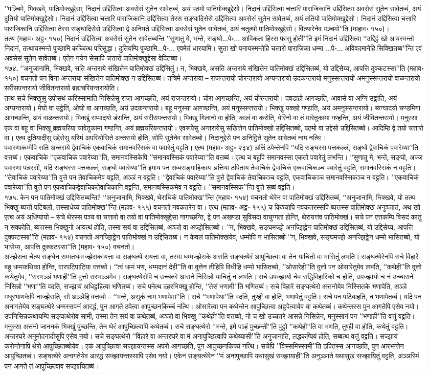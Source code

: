 ‘‘पञ्चिमे, भिक्खवे, पातिमोक्खुद्देसा, निदानं उद्दिसित्वा अवसेसं सुतेन सावेतब्बं, अयं पठमो पातिमोक्खुद्देसो। निदानं उद्दिसित्वा चत्तारि पाराजिकानि उद्दिसित्वा अवसेसं सुतेन सावेतब्बं, अयं दुतियो पातिमोक्खुद्देसो। निदानं उद्दिसित्वा चत्तारि पाराजिकानि उद्दिसित्वा तेरस सङ्घादिसेसे उद्दिसित्वा अवसेसं सुतेन सावेतब्बं, अयं ततियो पातिमोक्खुद्देसो। निदानं उद्दिसित्वा चत्तारि पाराजिकानि उद्दिसित्वा तेरस सङ्घादिसेसे उद्दिसित्वा द्वे अनियते उद्दिसित्वा अवसेसं भुतेन सावेतब्बं, अयं चतुत्थो पातिमोक्खुद्देसो। वित्थारेनेव पञ्चमो’’ति (माहाव॰ १५०)।  
तत्थ (महाव॰ अट्ठ॰ १५०) निदानं उद्दिसित्वा अवसेसं सुतेन सावेतब्बन्ति ‘‘सुणातु मे, भन्ते, सङ्घो…पे॰… आविकता हिस्स फासु होती’’ति इमं निदानं उद्दिसित्वा ‘‘उद्दिट्ठं खो आयस्मन्तो निदानं, तत्थायस्मन्ते पुच्छामि कच्चित्थ परिसुद्धा। दुतियम्पि पुच्छामि…पे॰… एवमेतं धारयामि। सुता खो पनायस्मन्तेहि चत्तारो पाराजिका धम्मा …पे॰… अविवदमानेहि सिक्खितब्ब’’न्ति एवं अवसेसं सुतेन सावेतब्बं। एतेन नयेन सेसापि चत्तारो पातिमोक्खुद्देसा वेदितब्बा।  
१७४. ‘‘अनुजानामि, भिक्खवे, सति अन्तराये संखित्तेन पातिमोक्खं उद्दिसितुं। न, भिक्खवे, असति अन्तराये संखित्तेन पातिमोक्खं उद्दिसितब्बं, यो उद्दिसेय्य, आपत्ति दुक्कटस्सा’’ति (महाव॰ १५०) वचनतो पन विना अन्तराया संखित्तेन पातिमोक्खं न उद्दिसितब्बं। तत्रिमे अन्तराया – राजन्तरायो चोरन्तरायो अग्यन्तरायो उदकन्तरायो मनुस्सन्तरायो अमनुस्सन्तरायो वाळन्तरायो सरीसपन्तरायो जीवितन्तरायो ब्रह्मचरियन्तरायोति।  
तत्थ सचे भिक्खूसु उपोसथं करिस्सामाति निसिन्नेसु राजा आगच्छति, अयं राजन्तरायो। चोरा आगच्छन्ति, अयं चोरन्तरायो। दवडाहो आगच्छति, आवासे वा अग्गि उट्ठाति, अयं अग्यन्तरायो। मेघो वा उट्ठेति, ओघो वा आगच्छति, अयं उदकन्तरायो। बहू मनुस्सा आगच्छन्ति, अयं मनुस्सन्तरायो। भिक्खुं यक्खो गण्हाति, अयं अमनुस्सन्तरायो। ब्यग्घादयो चण्डमिगा आगच्छन्ति, अयं वाळन्तरायो। भिक्खुं सप्पादयो डंसन्ति, अयं सरीसपन्तरायो। भिक्खु गिलानो वा होति, कालं वा करोति, वेरिनो वा तं मारेतुकामा गण्हन्ति, अयं जीवितन्तरायो। मनुस्सा एकं वा बहू वा भिक्खू ब्रह्मचरिया चावेतुकामा गण्हन्ति, अयं ब्रह्मचरियन्तरायो। एवरूपेसु अन्तरायेसु संखित्तेन पातिमोक्खो उद्दिसितब्बो, पठमो वा उद्देसो उद्दिसितब्बो। आदिम्हि द्वे तयो चत्तारो वा। एत्थ दुतियादीसु उद्देसेसु यस्मिं अपरियोसिते अन्तरायो होति, सोपि सुतेनेव सावेतब्बो। निदानुद्देसे पन अनिट्ठिते सुतेन सावेतब्बं नाम नत्थि।  
पवारणाकम्मेपि सति अन्तराये द्वेवाचिकं एकवाचिकं समानवस्सिकं वा पवारेतुं वट्टति। एत्थ (महाव॰ अट्ठ॰ २३४) ञत्तिं ठपेन्तेनपि ‘‘यदि सङ्घस्स पत्तकल्लं, सङ्घो द्वेवाचिकं पवारेय्या’’ति वत्तब्बं। एकवाचिके ‘‘एकवाचिकं पवारेय्या’’ति, समानवस्सिकेपि ‘‘समानवस्सिकं पवारेय्या’’ति वत्तब्बं। एत्थ च बहूपि समानवस्सा एकतो पवारेतुं लभन्ति। ‘‘सुणातु मे, भन्ते, सङ्घो, अज्ज पवारणा पन्नरसी, यदि सङ्घस्स पत्तकल्लं, सङ्घो पवारेय्या’’ति इमाय पन सब्बसङ्गाहिकाय ञत्तिया ठपिताय तेवाचिकं द्वेवाचिकं एकवाचिकञ्च पवारेतुं वट्टति, समानवस्सिकं न वट्टति। ‘‘तेवाचिकं पवारेय्या’’ति वुत्ते पन तेवाचिकमेव वट्टति, अञ्ञं न वट्टति। ‘‘द्वेवाचिकं पवारेय्या’’ति वुत्ते द्वेवाचिकं तेवाचिकञ्च वट्टति, एकवाचिकञ्च समानवस्सिकञ्च न वट्टति। ‘‘एकवाचिकं पवारेय्या’’ति वुत्ते पन एकवाचिकद्वेवाचिकतेवाचिकानि वट्टन्ति, समानवस्सिकमेव न वट्टति। ‘‘समानवस्सिक’’न्ति वुत्ते सब्बं वट्टति।  
१७५. केन पन पातिमोक्खं उद्दिसितब्बन्ति? ‘‘अनुजानामि, भिक्खवे, थेराधिकं पातिमोक्ख’’न्ति (महाव॰ १५४) वचनतो थेरेन वा पातिमोक्खं उद्दिसितब्बं, ‘‘अनुजानामि, भिक्खवे, यो तत्थ भिक्खु ब्यत्तो पटिबलो, तस्साधेय्यं पातिमोक्ख’’न्ति (महाव॰ १५५) वचनतो नवकतरेन वा। एत्थ (महाव॰ अट्ठ॰ १५५) च किञ्चापि नवकतरस्सपि ब्यत्तस्स पातिमोक्खं अनुञ्ञातं, अथ खो एत्थ अयं अधिप्पायो – सचे थेरस्स पञ्च वा चत्तारो वा तयो वा पातिमोक्खुद्देसा नागच्छन्ति, द्वे पन अखण्डा सुविसदा वाचुग्गता होन्ति, थेरायत्तंव पातिमोक्खं। सचे पन एत्तकम्पि विसदं कातुं न सक्कोति, ब्यत्तस्स भिक्खुनो आयत्थं होति, तस्मा सयं वा उद्दिसितब्बं, अञ्ञो वा अज्झेसितब्बो। ‘‘न, भिक्खवे, सङ्घमज्झे अनज्झिट्ठेन पातिमोक्खं उद्दिसितब्बं, यो उद्दिसेय्य, आपत्ति दुक्कटस्सा’’ति (महाव॰ १५४) वचनतो अनज्झिट्ठेन पातिमोक्खं न उद्दिसितब्बं। न केवलं पातिमोक्खंयेव, धम्मोपि न भासितब्बो ‘‘न, भिक्खवे, सङ्घमज्झे अनज्झिट्ठेन धम्मो भासितब्बो, यो भासेय्य, आपत्ति दुक्कटस्सा’’ति (महाव॰ १५०) वचनतो।  
अज्झेसना चेत्थ सङ्घेन सम्मतधम्मज्झेसकायत्ता वा सङ्घत्थे रायत्ता वा, तस्मा धम्मज्झेसके असति सङ्घत्थेरं आपुच्छित्वा वा तेन याचितो वा भासितुं लभति। सङ्घत्थेरेनपि सचे विहारे बहू धम्मकथिका होन्ति, वारपटिपाटिया वत्तब्बो। ‘‘त्वं धम्मं भण, धम्मदानं देही’’ति वा वुत्तेन तीहिपि विधीहि धम्मो भासितब्बो, ‘‘ओसारेही’’ति वुत्तो पन ओसारेतुमेव लभति, ‘‘कथेही’’ति वुत्तो कथेतुमेव, ‘‘सरभञ्ञं भणाही’’ति वुत्तो सरभञ्ञमेव। सङ्घत्थेरोपि च उच्चतरे आसने निसिन्नो याचितुं न लभति। सचे उपज्झायो चेव सद्धिविहारिको च होति, उपज्झायो च नं उच्चासने निसिन्नो ‘‘भणा’’ति वदति, सज्झायं अधिट्ठहित्वा भणितब्बं। सचे पनेत्थ दहरभिक्खू होन्ति, ‘‘तेसं भणामी’’ति भणितब्बं। सचे विहारे सङ्घत्थेरो अत्तनोयेव निस्सितके भणापेति, अञ्ञे मधुरभाणकेपि नाज्झेसति, सो अञ्ञेहि वत्तब्बो – ‘‘भन्ते, असुकं नाम भणापेमा’’ति। सचे ‘‘भणापेथा’’ति वदति, तुण्ही वा होति, भणापेतुं वट्टति। सचे पन पटिबाहति, न भणापेतब्बं। यदि पन अनागतेयेव सङ्घत्थेरे धम्मस्सवनं आरद्धं, पुन आगते ठपेत्वा आपुच्छनकिच्चं नत्थि। ओसारेत्वा पन कथेन्तेन आपुच्छित्वा अट्ठपेत्वायेव वा कथेतब्बं। कथेन्तस्स पुन आगतेपि एसेव नयो।  
उपनिसिन्नकथायम्पि सङ्घत्थेरोव सामी, तस्मा तेन सयं वा कथेतब्बं, अञ्ञो वा भिक्खु ‘‘कथेही’’ति वत्तब्बो, नो च खो उच्चतरे आसन्ने निसिन्नेन, मनुस्सानं पन ‘‘भणाही’’ति वत्तुं वट्टति। मनुस्सा अत्तनो जाननकं भिक्खुं पुच्छन्ति, तेन थेरं आपुच्छित्वापि कथेतब्बं। सचे सङ्घत्थेरो ‘‘भन्ते, इमे पञ्हं पुच्छन्ती’’ति पुट्ठो ‘‘कथेही’’ति वा भणति, तुण्ही वा होति, कथेतुं वट्टति। अन्तरघरे अनुमोदनादीसुपि एसेव नयो। सचे सङ्घत्थेरो ‘‘विहारे वा अन्तरघरे वा मं अनापुच्छित्वापि कथेय्यासी’’ति अनुजानाति, लद्धकप्पियं होति, सब्बत्थ वत्तुं वट्टति। सज्झायं करोन्तेनापि थेरो आपुच्छितब्बोयेव। एकं आपुच्छित्वा सज्झायन्तस्स अपरो आगच्छति, पुन आपुच्छनकिच्चं नत्थि। सचेपि ‘‘विस्समिस्सामी’’ति ठपितस्स आगच्छति, पुन आरभन्तेन आपुच्छितब्बं। सङ्घत्थेरे अनागतेयेव आरद्धं सज्झायन्तस्सापि एसेव नयो। एकेन सङ्घत्थेरेन ‘‘मं अनापुच्छापि यथासुखं सज्झायाही’’ति अनुञ्ञाते यथासुखं सज्झायितुं वट्टति, अञ्ञस्मिं पन आगते तं आपुच्छित्वाव सज्झायितब्बं।  